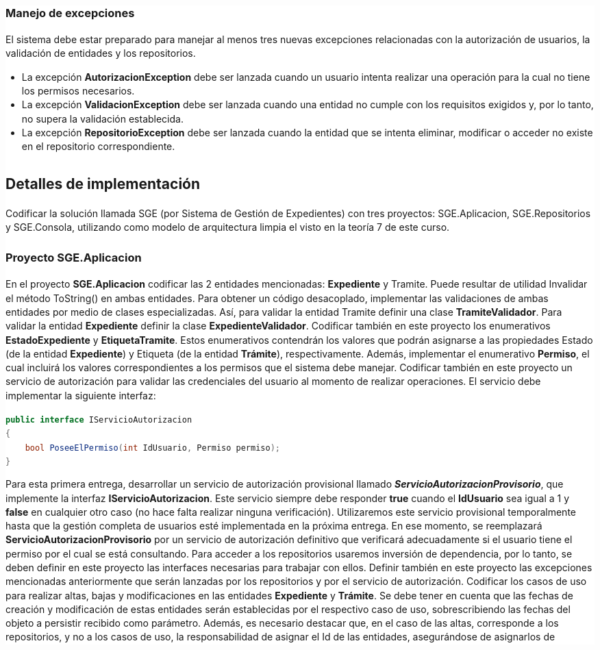 ### Manejo de excepciones

El sistema debe estar preparado para manejar al menos tres nuevas excepciones relacionadas con la autorización de usuarios, la validación de entidades y los repositorios.
- La excepción **AutorizacionException** debe ser lanzada cuando un usuario intenta realizar una operación para la cual no tiene los permisos necesarios.
- La excepción **ValidacionException** debe ser lanzada cuando una entidad no cumple con los requisitos exigidos y, por lo tanto, no supera la validación establecida.
- La excepción **RepositorioException** debe ser lanzada cuando la entidad que se intenta eliminar, modificar o acceder no existe en el repositorio correspondiente.

## Detalles de implementación

Codificar la solución llamada SGE (por Sistema de Gestión de Expedientes) con tres proyectos: SGE.Aplicacion, SGE.Repositorios y SGE.Consola, utilizando como modelo de arquitectura limpia el visto en la teoría 7 de este curso.

### Proyecto SGE.Aplicacion

En el proyecto **SGE.Aplicacion** codificar las 2 entidades mencionadas: **Expediente** y Tramite. Puede resultar de utilidad Invalidar el método ToString() en ambas entidades.
Para obtener un código desacoplado, implementar las validaciones de ambas entidades por medio de clases especializadas. Así, para validar la entidad Tramite definir una clase **TramiteValidador**. Para validar la entidad **Expediente** definir la clase **ExpedienteValidador**.
Codificar también en este proyecto los enumerativos **EstadoExpediente** y **EtiquetaTramite**. Estos enumerativos contendrán los valores que podrán asignarse a las propiedades Estado (de la entidad **Expediente**) y Etiqueta (de la entidad **Trámite**), respectivamente. Además, implementar el enumerativo **Permiso**, el cual incluirá los valores correspondientes a los permisos que el sistema debe manejar.
Codificar también en este proyecto un servicio de autorización para validar las credenciales del usuario al momento de realizar operaciones. El servicio debe implementar la siguiente interfaz:
```csharp
public interface IServicioAutorizacion
{
    bool PoseeElPermiso(int IdUsuario, Permiso permiso);
}
```
Para esta primera entrega, desarrollar un servicio de autorización provisional llamado ***ServicioAutorizacionProvisorio***, que implemente la interfaz **IServicioAutorizacion**. Este servicio
siempre debe responder **true** cuando el **IdUsuario** sea igual a 1 y **false** en cualquier otro caso (no hace
falta realizar ninguna verificación). Utilizaremos este servicio provisional temporalmente hasta que la
gestión completa de usuarios esté implementada en la próxima entrega. En ese momento, se reemplazará
**ServicioAutorizacionProvisorio** por un servicio de autorización definitivo que verificará adecuadamente si
el usuario tiene el permiso por el cual se está consultando.
Para acceder a los repositorios usaremos inversión de dependencia, por lo tanto, se deben definir en este
proyecto las interfaces necesarias para trabajar con ellos.
Definir también en este proyecto las excepciones mencionadas anteriormente que serán lanzadas por los
repositorios y por el servicio de autorización.
Codificar los casos de uso para realizar altas, bajas y modificaciones en las entidades **Expediente** y
**Trámite**. Se debe tener en cuenta que las fechas de creación y modificación de estas entidades serán
establecidas por el respectivo caso de uso, sobrescribiendo las fechas del objeto a persistir recibido como
parámetro. Además, es necesario destacar que, en el caso de las altas, corresponde a los repositorios, y
no a los casos de uso, la responsabilidad de asignar el Id de las entidades, asegurándose de asignarlos de